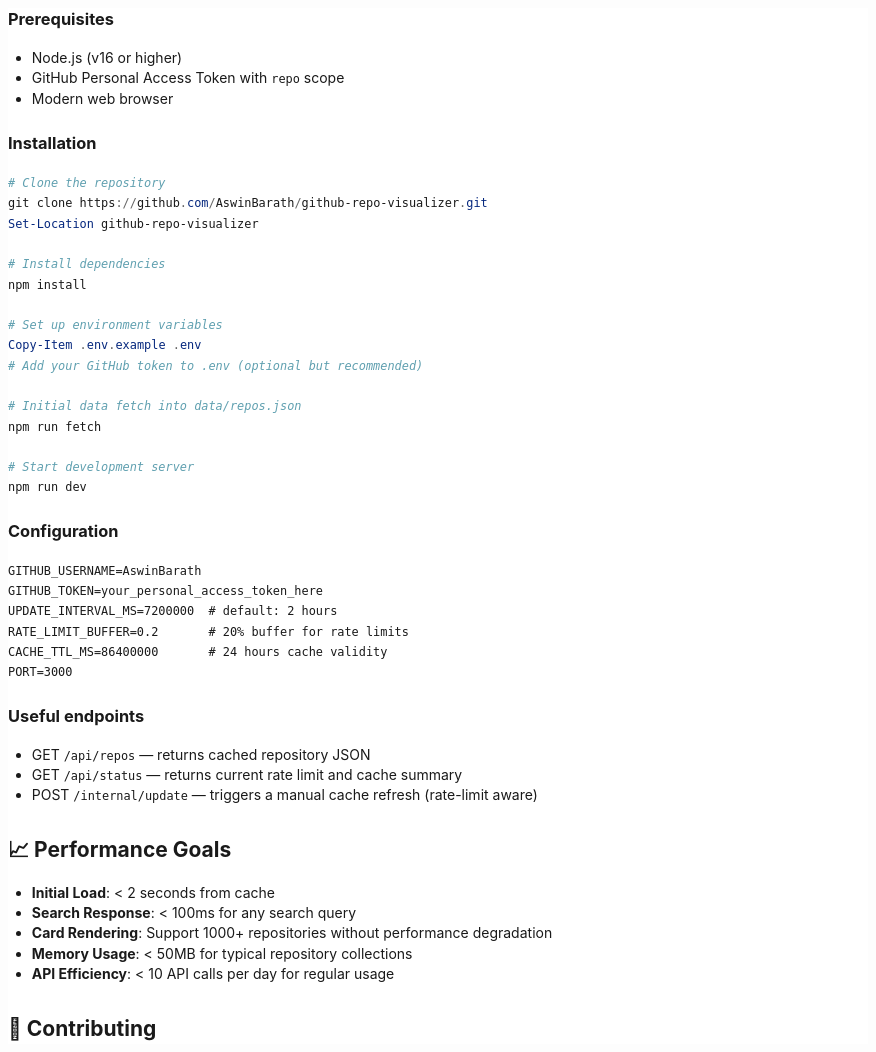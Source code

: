 ### Prerequisites
- Node.js (v16 or higher)
- GitHub Personal Access Token with `repo` scope
- Modern web browser

### Installation

```powershell
# Clone the repository
git clone https://github.com/AswinBarath/github-repo-visualizer.git
Set-Location github-repo-visualizer

# Install dependencies
npm install

# Set up environment variables
Copy-Item .env.example .env
# Add your GitHub token to .env (optional but recommended)

# Initial data fetch into data/repos.json
npm run fetch

# Start development server
npm run dev
```

### Configuration

```env
GITHUB_USERNAME=AswinBarath
GITHUB_TOKEN=your_personal_access_token_here
UPDATE_INTERVAL_MS=7200000  # default: 2 hours
RATE_LIMIT_BUFFER=0.2       # 20% buffer for rate limits
CACHE_TTL_MS=86400000       # 24 hours cache validity
PORT=3000
```

### Useful endpoints

- GET `/api/repos` — returns cached repository JSON
- GET `/api/status` — returns current rate limit and cache summary
- POST `/internal/update` — triggers a manual cache refresh (rate-limit aware)

## 📈 Performance Goals

- **Initial Load**: < 2 seconds from cache
- **Search Response**: < 100ms for any search query
- **Card Rendering**: Support 1000+ repositories without performance degradation
- **Memory Usage**: < 50MB for typical repository collections
- **API Efficiency**: < 10 API calls per day for regular usage

## 🤝 Contributing
